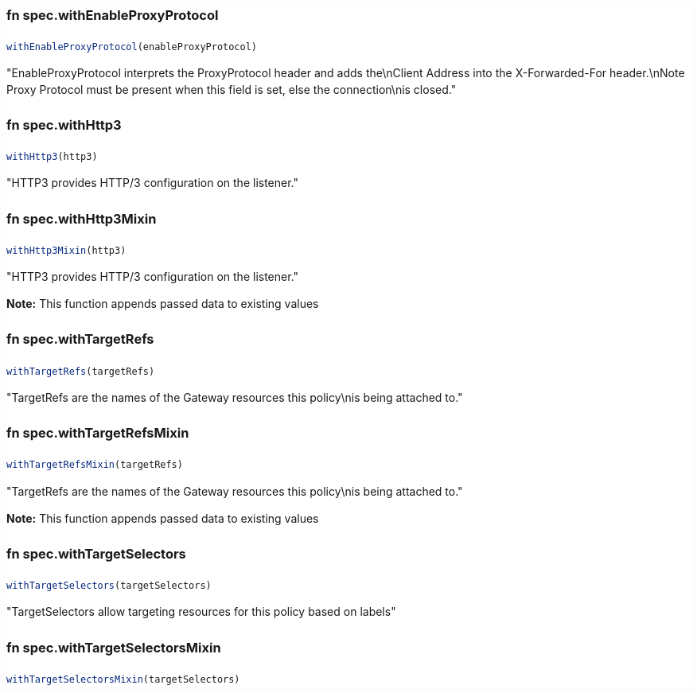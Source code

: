 ### fn spec.withEnableProxyProtocol

```ts
withEnableProxyProtocol(enableProxyProtocol)
```

"EnableProxyProtocol interprets the ProxyProtocol header and adds the\nClient Address into the X-Forwarded-For header.\nNote Proxy Protocol must be present when this field is set, else the connection\nis closed."

### fn spec.withHttp3

```ts
withHttp3(http3)
```

"HTTP3 provides HTTP/3 configuration on the listener."

### fn spec.withHttp3Mixin

```ts
withHttp3Mixin(http3)
```

"HTTP3 provides HTTP/3 configuration on the listener."

**Note:** This function appends passed data to existing values

### fn spec.withTargetRefs

```ts
withTargetRefs(targetRefs)
```

"TargetRefs are the names of the Gateway resources this policy\nis being attached to."

### fn spec.withTargetRefsMixin

```ts
withTargetRefsMixin(targetRefs)
```

"TargetRefs are the names of the Gateway resources this policy\nis being attached to."

**Note:** This function appends passed data to existing values

### fn spec.withTargetSelectors

```ts
withTargetSelectors(targetSelectors)
```

"TargetSelectors allow targeting resources for this policy based on labels"

### fn spec.withTargetSelectorsMixin

```ts
withTargetSelectorsMixin(targetSelectors)
```

